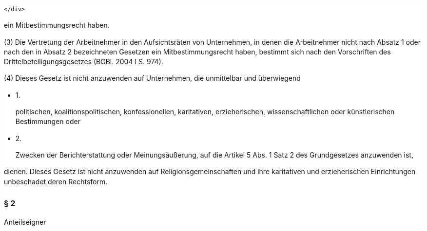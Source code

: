     </div>

ein Mitbestimmungsrecht haben.

</div>

<div class="jurAbsatz">

(3) Die Vertretung der Arbeitnehmer in den Aufsichtsräten von
Unternehmen, in denen die Arbeitnehmer nicht nach Absatz 1 oder nach den
in Absatz 2 bezeichneten Gesetzen ein Mitbestimmungsrecht haben,
bestimmt sich nach den Vorschriften des Drittelbeteiligungsgesetzes
(BGBl. 2004 I S. 974).

</div>

<div class="jurAbsatz">

(4) Dieses Gesetz ist nicht anzuwenden auf Unternehmen, die unmittelbar
und überwiegend

  - 1\.
    
    <div style="">
    
    politischen, koalitionspolitischen, konfessionellen, karitativen,
    erzieherischen, wissenschaftlichen oder künstlerischen Bestimmungen
    oder
    
    </div>

  - 2\.
    
    <div style="">
    
    Zwecken der Berichterstattung oder Meinungsäußerung, auf die Artikel
    5 Abs. 1 Satz 2 des Grundgesetzes anzuwenden ist,
    
    </div>

dienen. Dieses Gesetz ist nicht anzuwenden auf Religionsgemeinschaften
und ihre karitativen und erzieherischen Einrichtungen unbeschadet deren
Rechtsform.

</div>

</div>

</div>

</div>

<span id="BJNR011530976BJNE001502308.html"></span>

### § 2  
Anteilseigner

<div>

<div class="jnhtml">

<div>
